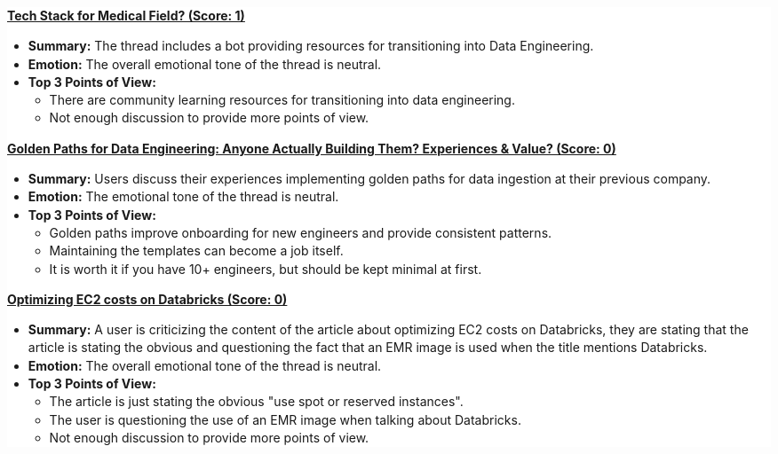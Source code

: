 **[Tech Stack for Medical Field? (Score: 1)](https://www.reddit.com/r/dataengineering/comments/1icbk72/tech_stack_for_medical_field/)**
*   **Summary:**  The thread includes a bot providing resources for transitioning into Data Engineering.
*   **Emotion:** The overall emotional tone of the thread is neutral.
*   **Top 3 Points of View:**
     *  There are community learning resources for transitioning into data engineering.
     * Not enough discussion to provide more points of view.

**[Golden Paths for Data Engineering: Anyone Actually Building Them? Experiences & Value? (Score: 0)](https://www.reddit.com/r/dataengineering/comments/1ic0fjs/golden_paths_for_data_engineering_anyone_actually/)**
*  **Summary:**  Users discuss their experiences implementing golden paths for data ingestion at their previous company.
*  **Emotion:** The emotional tone of the thread is neutral.
*  **Top 3 Points of View:**
    * Golden paths improve onboarding for new engineers and provide consistent patterns.
    * Maintaining the templates can become a job itself.
    *  It is worth it if you have 10+ engineers, but should be kept minimal at first.

**[Optimizing EC2 costs on Databricks (Score: 0)](https://medium.com/sync-computing/optimizing-ec2-costs-on-databricks-fa67a02505ab)**
*  **Summary:** A user is criticizing the content of the article about optimizing EC2 costs on Databricks, they are stating that the article is stating the obvious and questioning the fact that an EMR image is used when the title mentions Databricks.
*  **Emotion:** The overall emotional tone of the thread is neutral.
*  **Top 3 Points of View:**
    * The article is just stating the obvious "use spot or reserved instances".
    * The user is questioning the use of an EMR image when talking about Databricks.
    * Not enough discussion to provide more points of view.
